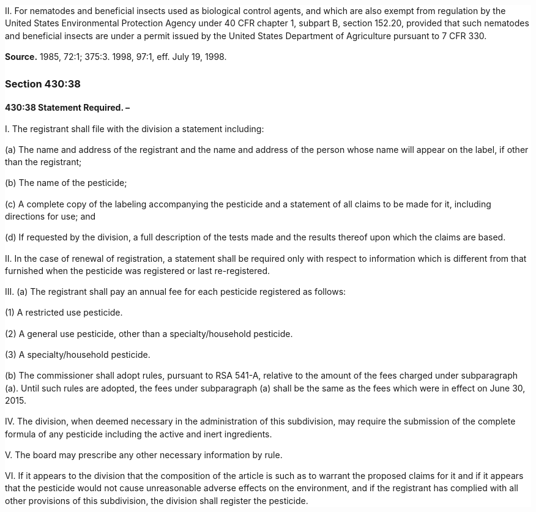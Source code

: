  II. For nematodes and beneficial insects used as biological control
agents, and which are also exempt from regulation by the United States
Environmental Protection Agency under 40 CFR chapter 1, subpart B,
section 152.20, provided that such nematodes and beneficial insects are
under a permit issued by the United States Department of Agriculture
pursuant to 7 CFR 330.

**Source.** 1985, 72:1; 375:3. 1998, 97:1, eff. July 19, 1998.

### Section 430:38

 **430:38 Statement Required. –**
                                             
 I. The registrant shall file with the division a statement
including:
                                             
 (a) The name and address of the registrant and the name and
address of the person whose name will appear on the label, if other than
the registrant;
                                             
 (b) The name of the pesticide;
                                             
 (c) A complete copy of the labeling accompanying the pesticide
and a statement of all claims to be made for it, including directions
for use; and
                                             
 (d) If requested by the division, a full description of the tests
made and the results thereof upon which the claims are based.
                                             
 II. In the case of renewal of registration, a statement shall be
required only with respect to information which is different from that
furnished when the pesticide was registered or last re-registered.
                                             
 III. (a) The registrant shall pay an annual fee for each pesticide
registered as follows:
                                             
 (1) A restricted use pesticide.
                                             
 (2) A general use pesticide, other than a specialty/household
pesticide.
                                             
 (3) A specialty/household pesticide.
                                             
 (b) The commissioner shall adopt rules, pursuant to RSA 541-A,
relative to the amount of the fees charged under subparagraph (a). Until
such rules are adopted, the fees under subparagraph (a) shall be the
same as the fees which were in effect on June 30, 2015.
                                             
 IV. The division, when deemed necessary in the administration of
this subdivision, may require the submission of the complete formula of
any pesticide including the active and inert ingredients.
                                             
 V. The board may prescribe any other necessary information by rule.
                                             
 VI. If it appears to the division that the composition of the
article is such as to warrant the proposed claims for it and if it
appears that the pesticide would not cause unreasonable adverse effects
on the environment, and if the registrant has complied with all other
provisions of this subdivision, the division shall register the
pesticide.
                                             